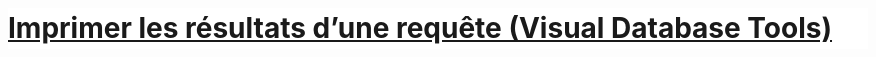 # [Imprimer les résultats d’une requête (Visual Database Tools)](print-query-results-visual-database-tools.md)
